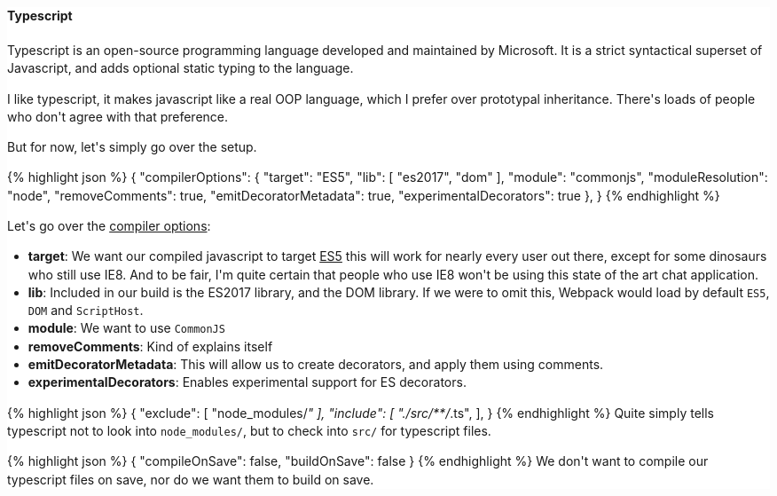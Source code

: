 #### Typescript
Typescript is an open-source programming language developed and maintained by Microsoft. It is a strict syntactical superset of Javascript, and adds optional static typing to the language.

I like typescript, it makes javascript like a real OOP language, which I prefer over prototypal inheritance. There's loads of people who don't agree with that preference.

But for now, let's simply go over the setup.

{% highlight json %}
{
  "compilerOptions": {
    "target": "ES5",
    "lib": [ "es2017", "dom" ],
    "module": "commonjs",
    "moduleResolution": "node",
    "removeComments": true,
    "emitDecoratorMetadata": true,
    "experimentalDecorators": true
  },
}
{% endhighlight %}

Let's go over the [compiler options](https://www.typescriptlang.org/docs/handbook/compiler-options.html):

* **target**: We want our compiled javascript to target [ES5](https://caniuse.com/#search=es5) this will work for nearly every user out there, except for some dinosaurs who still use IE8. And to be fair, I'm quite certain that people who use IE8 won't be using this state of the art chat application.
* **lib**: Included in our build is the ES2017 library, and the DOM library. If we were to omit this, Webpack would load by default `ES5`, `DOM` and `ScriptHost`.
* **module**: We want to use `CommonJS`
* **removeComments**: Kind of explains itself
* **emitDecoratorMetadata**: This will allow us to create decorators, and apply them using comments.
* **experimentalDecorators**: Enables experimental support for ES decorators.

{% highlight json %}
{
  "exclude": [
    "node_modules/*"
  ],
  "include": [
    "./src/**/*.ts",
  ],
}
{% endhighlight %}
Quite simply tells typescript not to look into `node_modules/`, but to check into `src/` for typescript files.

{% highlight json %}
{
  "compileOnSave": false,
  "buildOnSave": false
}
{% endhighlight %}
We don't want to compile our typescript files on save, nor do we want them to build on save.

